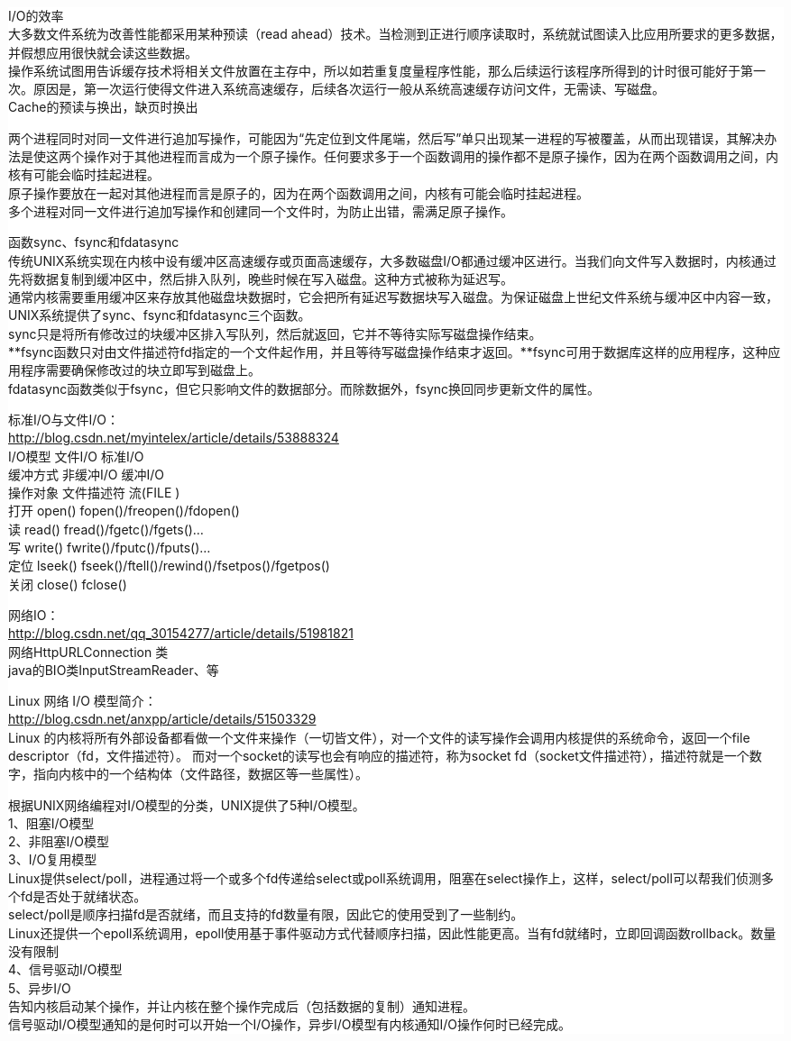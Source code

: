   
I/O的效率  
大多数文件系统为改善性能都采用某种预读（read ahead）技术。当检测到正进行顺序读取时，系统就试图读入比应用所要求的更多数据，并假想应用很快就会读这些数据。  
操作系统试图用告诉缓存技术将相关文件放置在主存中，所以如若重复度量程序性能，那么后续运行该程序所得到的计时很可能好于第一次。原因是，第一次运行使得文件进入系统高速缓存，后续各次运行一般从系统高速缓存访问文件，无需读、写磁盘。  
Cache的预读与换出，缺页时换出  
  
两个进程同时对同一文件进行追加写操作，可能因为“先定位到文件尾端，然后写”单只出现某一进程的写被覆盖，从而出现错误，其解决办法是使这两个操作对于其他进程而言成为一个原子操作。任何要求多于一个函数调用的操作都不是原子操作，因为在两个函数调用之间，内核有可能会临时挂起进程。  
原子操作要放在一起对其他进程而言是原子的，因为在两个函数调用之间，内核有可能会临时挂起进程。  
多个进程对同一文件进行追加写操作和创建同一个文件时，为防止出错，需满足原子操作。  
  
函数sync、fsync和fdatasync  
传统UNIX系统实现在内核中设有缓冲区高速缓存或页面高速缓存，大多数磁盘I/O都通过缓冲区进行。当我们向文件写入数据时，内核通过先将数据复制到缓冲区中，然后排入队列，晚些时候在写入磁盘。这种方式被称为延迟写。  
通常内核需要重用缓冲区来存放其他磁盘块数据时，它会把所有延迟写数据块写入磁盘。为保证磁盘上世纪文件系统与缓冲区中内容一致，UNIX系统提供了sync、fsync和fdatasync三个函数。  
sync只是将所有修改过的块缓冲区排入写队列，然后就返回，它并不等待实际写磁盘操作结束。  
**fsync函数只对由文件描述符fd指定的一个文件起作用，并且等待写磁盘操作结束才返回。**fsync可用于数据库这样的应用程序，这种应用程序需要确保修改过的块立即写到磁盘上。  
fdatasync函数类似于fsync，但它只影响文件的数据部分。而除数据外，fsync换回同步更新文件的属性。  
  
标准I/O与文件I/O：  
http://blog.csdn.net/myintelex/article/details/53888324  
I/O模型	文件I/O	标准I/O  
缓冲方式	非缓冲I/O	缓冲I/O  
操作对象	文件描述符	流(FILE )  
打开	open()	fopen()/freopen()/fdopen()  
读	read()	fread()/fgetc()/fgets()…  
写	write()	fwrite()/fputc()/fputs()…  
定位	lseek()	fseek()/ftell()/rewind()/fsetpos()/fgetpos()  
关闭	close()	fclose()  



网络IO：  
http://blog.csdn.net/qq_30154277/article/details/51981821  
网络HttpURLConnection 类  
java的BIO类InputStreamReader、等  
  
  
Linux 网络 I/O 模型简介：  
http://blog.csdn.net/anxpp/article/details/51503329  
Linux 的内核将所有外部设备都看做一个文件来操作（一切皆文件），对一个文件的读写操作会调用内核提供的系统命令，返回一个file descriptor（fd，文件描述符）。
而对一个socket的读写也会有响应的描述符，称为socket fd（socket文件描述符），描述符就是一个数字，指向内核中的一个结构体（文件路径，数据区等一些属性）。  
  
根据UNIX网络编程对I/O模型的分类，UNIX提供了5种I/O模型。  
1、阻塞I/O模型  
2、非阻塞I/O模型  
3、I/O复用模型  
Linux提供select/poll，进程通过将一个或多个fd传递给select或poll系统调用，阻塞在select操作上，这样，select/poll可以帮我们侦测多个fd是否处于就绪状态。  
    select/poll是顺序扫描fd是否就绪，而且支持的fd数量有限，因此它的使用受到了一些制约。  
    Linux还提供一个epoll系统调用，epoll使用基于事件驱动方式代替顺序扫描，因此性能更高。当有fd就绪时，立即回调函数rollback。数量没有限制  
4、信号驱动I/O模型  
5、异步I/O  
告知内核启动某个操作，并让内核在整个操作完成后（包括数据的复制）通知进程。  
    信号驱动I/O模型通知的是何时可以开始一个I/O操作，异步I/O模型有内核通知I/O操作何时已经完成。  
